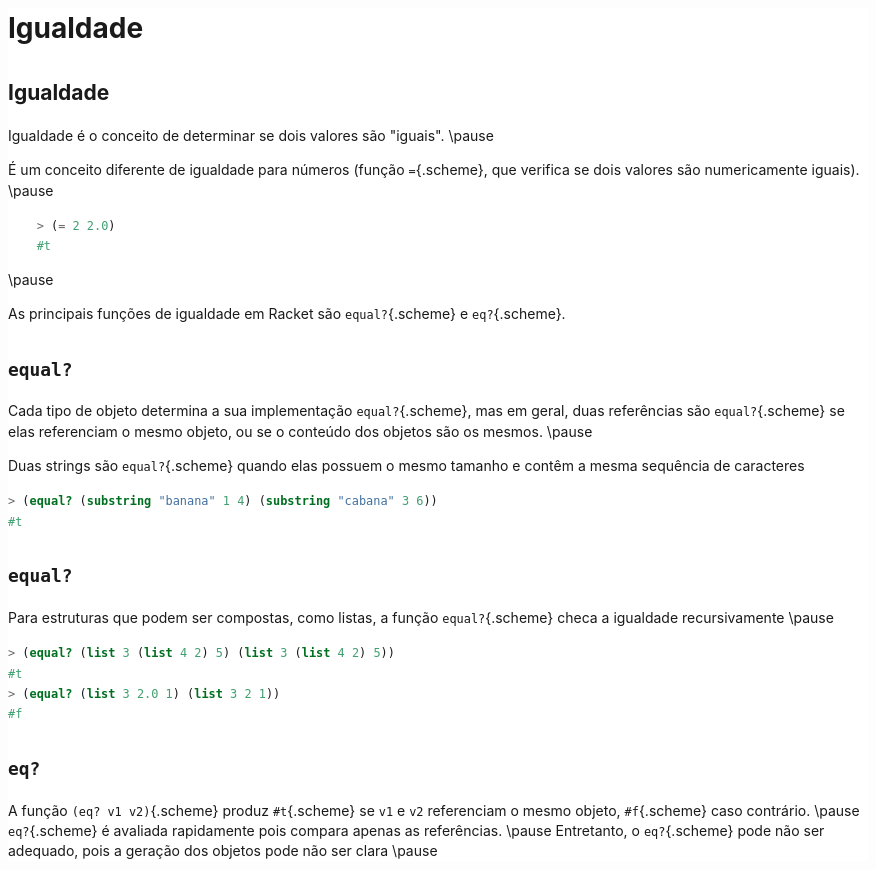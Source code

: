 

Igualdade
=========


## Igualdade

Igualdade é o conceito de determinar se dois valores são "iguais". \pause

É um conceito diferente de igualdade para números (função `=`{.scheme}, que verifica se dois valores são numericamente iguais). \pause

```scheme
    > (= 2 2.0)
    #t
```

\pause

As principais funções de igualdade em Racket são `equal?`{.scheme} e `eq?`{.scheme}.


## `equal?`

Cada tipo de objeto determina a sua implementação `equal?`{.scheme}, mas em geral, duas referências são `equal?`{.scheme} se elas referenciam o mesmo objeto, ou se o conteúdo dos objetos são os mesmos. \pause

Duas strings são `equal?`{.scheme} quando elas possuem o mesmo tamanho e contêm a mesma sequência de caracteres

```scheme
> (equal? (substring "banana" 1 4) (substring "cabana" 3 6))
#t
```


## `equal?`

Para estruturas que podem ser compostas, como listas, a função `equal?`{.scheme} checa a igualdade recursivamente \pause

```scheme
> (equal? (list 3 (list 4 2) 5) (list 3 (list 4 2) 5))
#t
> (equal? (list 3 2.0 1) (list 3 2 1))
#f
```


## `eq?`

A função `(eq? v1 v2)`{.scheme} produz `#t`{.scheme} se `v1` e `v2` referenciam o mesmo objeto, `#f`{.scheme} caso contrário. \pause `eq?`{.scheme} é avaliada rapidamente pois compara apenas as referências. \pause Entretanto, o `eq?`{.scheme} pode não ser adequado, pois a geração dos objetos pode não ser clara \pause
